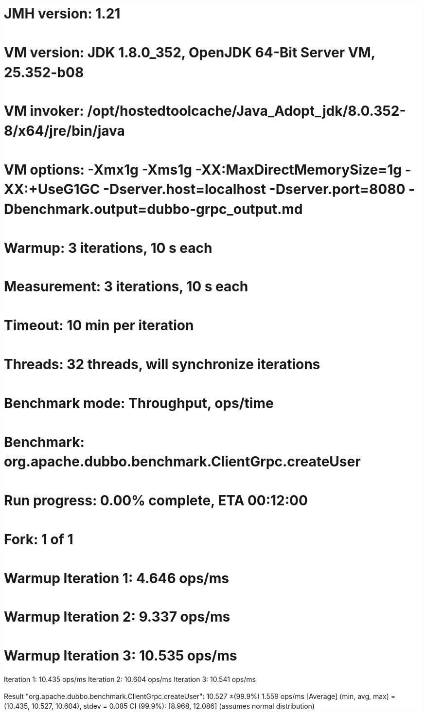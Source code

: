 # JMH version: 1.21
# VM version: JDK 1.8.0_352, OpenJDK 64-Bit Server VM, 25.352-b08
# VM invoker: /opt/hostedtoolcache/Java_Adopt_jdk/8.0.352-8/x64/jre/bin/java
# VM options: -Xmx1g -Xms1g -XX:MaxDirectMemorySize=1g -XX:+UseG1GC -Dserver.host=localhost -Dserver.port=8080 -Dbenchmark.output=dubbo-grpc_output.md
# Warmup: 3 iterations, 10 s each
# Measurement: 3 iterations, 10 s each
# Timeout: 10 min per iteration
# Threads: 32 threads, will synchronize iterations
# Benchmark mode: Throughput, ops/time
# Benchmark: org.apache.dubbo.benchmark.ClientGrpc.createUser

# Run progress: 0.00% complete, ETA 00:12:00
# Fork: 1 of 1
# Warmup Iteration   1: 4.646 ops/ms
# Warmup Iteration   2: 9.337 ops/ms
# Warmup Iteration   3: 10.535 ops/ms
Iteration   1: 10.435 ops/ms
Iteration   2: 10.604 ops/ms
Iteration   3: 10.541 ops/ms


Result "org.apache.dubbo.benchmark.ClientGrpc.createUser":
  10.527 ±(99.9%) 1.559 ops/ms [Average]
  (min, avg, max) = (10.435, 10.527, 10.604), stdev = 0.085
  CI (99.9%): [8.968, 12.086] (assumes normal distribution)
